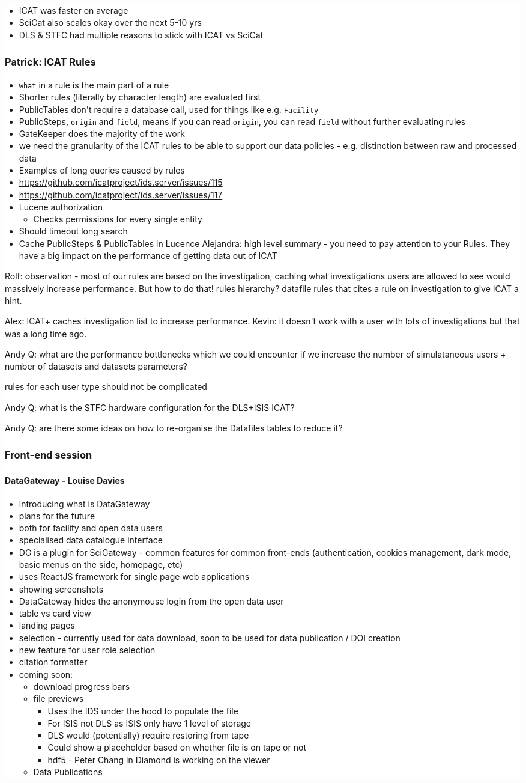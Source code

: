 - ICAT was faster on average
- SciCat also scales okay over the next 5-10 yrs
- DLS & STFC had multiple reasons to stick with ICAT vs SciCat

### Patrick: ICAT Rules
- `what` in a rule is the main part of a rule
- Shorter rules (literally by character length) are evaluated first
- PublicTables don't require a database call, used for things like e.g. `Facility`
- PublicSteps, `origin` and `field`, means if you can read `origin`, you can read `field` without further evaluating rules
- GateKeeper does the majority of the work
- we need the granularity of the ICAT rules to be able to support our data policies - e.g. distinction between raw and processed data
- Examples of long queries caused by rules
- https://github.com/icatproject/ids.server/issues/115
- https://github.com/icatproject/ids.server/issues/117
- Lucene authorization
    - Checks permissions for every single entity
- Should timeout long search
- Cache PublicSteps & PublicTables in Lucence
Alejandra: high level summary - you need to pay attention to your Rules. They have a big impact on the performance of getting data out of ICAT

Rolf: observation - most of our rules are based on the investigation, caching what investigations users are allowed to see would massively increase performance. But how to do that! rules hierarchy? datafile rules that cites a rule on investigation to give ICAT a hint. 

Alex: ICAT+ caches investigation list to increase performance.
Kevin: it doesn't work with a user with lots of investigations but that was a long time ago.

Andy Q: what are the performance bottlenecks which we could encounter if we increase the number of simulataneous users + number of datasets and datasets parameters?

rules for each user type should not be complicated

Andy Q: what is the STFC hardware configuration for the DLS+ISIS ICAT?

Andy Q: are there some ideas on how to re-organise the Datafiles tables to reduce it?


### Front-end session

#### DataGateway - Louise Davies
- introducing what is DataGateway
- plans for the future
- both for facility and open data users
- specialised data catalogue interface
- DG is a plugin for SciGateway - common features for common front-ends (authentication, cookies management, dark mode, basic menus on the side, homepage, etc)
- uses ReactJS framework for single page web applications
- showing screenshots
- DataGateway hides the anonymouse login from the open data user
- table vs card view
- landing pages 
- selection - currently used for data download, soon to be used for data publication / DOI creation
- new feature for user role selection
- citation formatter
- coming soon:
    - download progress bars
    - file previews 
        - Uses the IDS under the hood to populate the file
        - For ISIS not DLS as ISIS only have 1 level of storage
        - DLS would (potentially) require restoring from tape
        - Could show a placeholder based on whether file is on tape or not
        - hdf5 - Peter Chang in Diamond is working on the viewer
    - Data Publications
